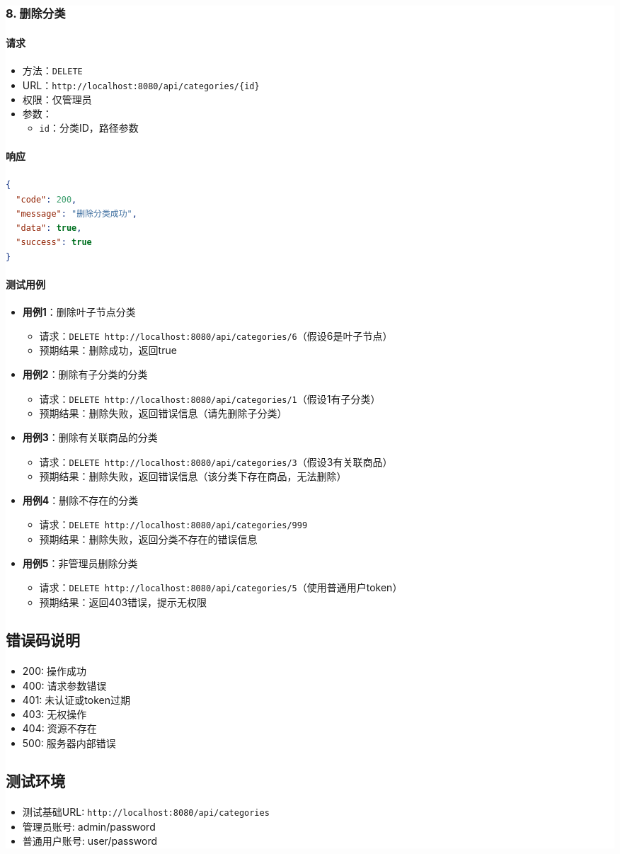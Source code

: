 ### 8. 删除分类

#### 请求

- 方法：`DELETE`
- URL：`http://localhost:8080/api/categories/{id}`
- 权限：仅管理员
- 参数：
  - `id`：分类ID，路径参数

#### 响应

```json
{
  "code": 200,
  "message": "删除分类成功",
  "data": true,
  "success": true
}
```

#### 测试用例

- **用例1**：删除叶子节点分类
  - 请求：`DELETE http://localhost:8080/api/categories/6`（假设6是叶子节点）
  - 预期结果：删除成功，返回true

- **用例2**：删除有子分类的分类
  - 请求：`DELETE http://localhost:8080/api/categories/1`（假设1有子分类）
  - 预期结果：删除失败，返回错误信息（请先删除子分类）

- **用例3**：删除有关联商品的分类
  - 请求：`DELETE http://localhost:8080/api/categories/3`（假设3有关联商品）
  - 预期结果：删除失败，返回错误信息（该分类下存在商品，无法删除）

- **用例4**：删除不存在的分类
  - 请求：`DELETE http://localhost:8080/api/categories/999`
  - 预期结果：删除失败，返回分类不存在的错误信息

- **用例5**：非管理员删除分类
  - 请求：`DELETE http://localhost:8080/api/categories/5`（使用普通用户token）
  - 预期结果：返回403错误，提示无权限

## 错误码说明

- 200: 操作成功
- 400: 请求参数错误
- 401: 未认证或token过期
- 403: 无权操作
- 404: 资源不存在
- 500: 服务器内部错误

## 测试环境

- 测试基础URL: `http://localhost:8080/api/categories`
- 管理员账号: admin/password
- 普通用户账号: user/password
